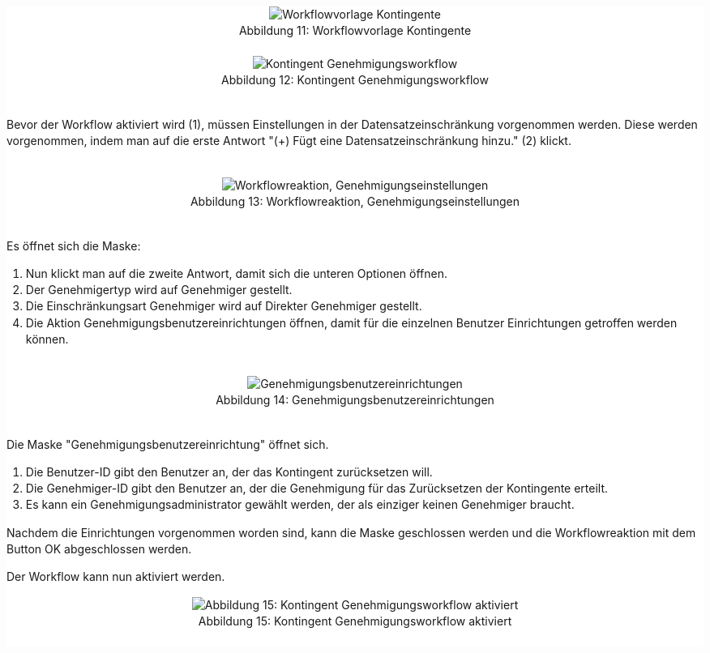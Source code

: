 <div style="text-align: center;">
<img src="../../images/Contingents/Contingents11.png" alt="Workflowvorlage Kontingente" style="width: 85%; height: auto;">
<figcaption>Abbildung 11: Workflowvorlage Kontingente </figcaption> <br>
</div>
 
<div style="text-align: center;">
<img src="../../images/Contingents/Contingents12.png" alt="Kontingent Genehmigungsworkflow" style="width: 85%; height: auto;">
<figcaption>Abbildung 12: Kontingent Genehmigungsworkflow </figcaption> <br>
</div>
 
Bevor der Workflow aktiviert wird (1), müssen Einstellungen in der Datensatzeinschränkung vorgenommen werden. Diese werden vorgenommen, indem man auf die erste Antwort "(+) Fügt eine Datensatzeinschränkung hinzu." (2) klickt. <br>

<div style="text-align: center;">
<br>
<img src="../../images/Contingents/Contingents13.png" alt="Workflowreaktion, Genehmigungseinstellungen" style="width: 85%; height: auto;">
<figcaption>Abbildung 13: Workflowreaktion, Genehmigungseinstellungen </figcaption> <br>
</div>
 
Es öffnet sich die Maske:

<ol>
    <li> Nun klickt man auf die zweite Antwort, damit sich die unteren Optionen öffnen.
    <li> Der Genehmigertyp wird auf Genehmiger gestellt.
    <li> Die Einschränkungsart Genehmiger wird auf Direkter Genehmiger gestellt.
    <li> Die Aktion Genehmigungsbenutzereinrichtungen öffnen, damit für die einzelnen Benutzer Einrichtungen getroffen werden können.
</ol>

<div style="text-align: center;">
<br>
<img src="../../images/Contingents/Contingents14.png" alt="Genehmigungsbenutzereinrichtungen" style="width: 85%; height: auto;">
<figcaption>Abbildung 14: Genehmigungsbenutzereinrichtungen </figcaption> <br>
</div>
 
Die Maske "Genehmigungsbenutzereinrichtung" öffnet sich.

<ol>
    <li> Die Benutzer-ID gibt den Benutzer an, der das Kontingent zurücksetzen will.
    <li> Die Genehmiger-ID gibt den Benutzer an, der die Genehmigung für das Zurücksetzen der Kontingente erteilt.
    <li> Es kann ein Genehmigungsadministrator gewählt werden, der als einziger keinen Genehmiger braucht.
</ol>

Nachdem die Einrichtungen vorgenommen worden sind, kann die Maske geschlossen werden und die Workflowreaktion mit dem Button OK abgeschlossen werden.
 
Der Workflow kann nun aktiviert werden. <br>

<div style="text-align: center;">
<img src="../../images/Contingents/Contingents15.png" alt="Abbildung 15: Kontingent Genehmigungsworkflow aktiviert" style="width: 85%; height: auto;">
<figcaption>Abbildung 15: Kontingent Genehmigungsworkflow aktiviert</figcaption>
<br>
</div>
